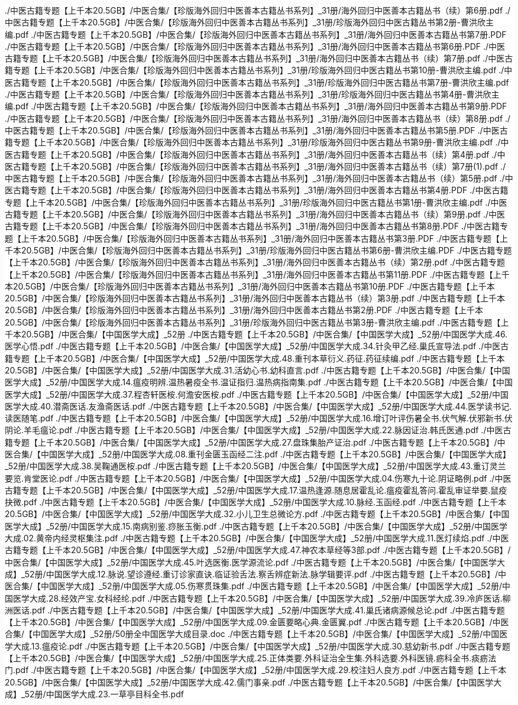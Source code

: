 ./中医古籍专题【上千本20.5GB】/中医合集/【珍版海外回归中医善本古籍丛书系列】_31册/海外回归中医善本古籍丛书（续）第6册.pdf
./中医古籍专题【上千本20.5GB】/中医合集/【珍版海外回归中医善本古籍丛书系列】_31册/珍版海外回归中医古籍丛书第2册-曹洪欣主编.pdf
./中医古籍专题【上千本20.5GB】/中医合集/【珍版海外回归中医善本古籍丛书系列】_31册/海外回归中医善本古籍丛书第7册.PDF
./中医古籍专题【上千本20.5GB】/中医合集/【珍版海外回归中医善本古籍丛书系列】_31册/海外回归中医善本古籍丛书第6册.PDF
./中医古籍专题【上千本20.5GB】/中医合集/【珍版海外回归中医善本古籍丛书系列】_31册/海外回归中医善本古籍丛书（续）第7册.pdf
./中医古籍专题【上千本20.5GB】/中医合集/【珍版海外回归中医善本古籍丛书系列】_31册/珍版海外回归中医古籍丛书第10册-曹洪欣主编.pdf
./中医古籍专题【上千本20.5GB】/中医合集/【珍版海外回归中医善本古籍丛书系列】_31册/珍版海外回归中医古籍丛书第7册-曹洪欣主编.pdf
./中医古籍专题【上千本20.5GB】/中医合集/【珍版海外回归中医善本古籍丛书系列】_31册/珍版海外回归中医古籍丛书第4册-曹洪欣主编.pdf
./中医古籍专题【上千本20.5GB】/中医合集/【珍版海外回归中医善本古籍丛书系列】_31册/海外回归中医善本古籍丛书第9册.PDF
./中医古籍专题【上千本20.5GB】/中医合集/【珍版海外回归中医善本古籍丛书系列】_31册/海外回归中医善本古籍丛书（续）第8册.pdf
./中医古籍专题【上千本20.5GB】/中医合集/【珍版海外回归中医善本古籍丛书系列】_31册/海外回归中医善本古籍丛书第5册.PDF
./中医古籍专题【上千本20.5GB】/中医合集/【珍版海外回归中医善本古籍丛书系列】_31册/珍版海外回归中医古籍丛书第9册-曹洪欣主编.pdf
./中医古籍专题【上千本20.5GB】/中医合集/【珍版海外回归中医善本古籍丛书系列】_31册/海外回归中医善本古籍丛书（续）第4册.pdf
./中医古籍专题【上千本20.5GB】/中医合集/【珍版海外回归中医善本古籍丛书系列】_31册/海外回归中医善本古籍丛书（续）第7册(1).pdf
./中医古籍专题【上千本20.5GB】/中医合集/【珍版海外回归中医善本古籍丛书系列】_31册/海外回归中医善本古籍丛书（续）第5册.pdf
./中医古籍专题【上千本20.5GB】/中医合集/【珍版海外回归中医善本古籍丛书系列】_31册/海外回归中医善本古籍丛书第4册.PDF
./中医古籍专题【上千本20.5GB】/中医合集/【珍版海外回归中医善本古籍丛书系列】_31册/珍版海外回归中医古籍丛书第1册-曹洪欣主编.pdf
./中医古籍专题【上千本20.5GB】/中医合集/【珍版海外回归中医善本古籍丛书系列】_31册/海外回归中医善本古籍丛书（续）第9册.pdf
./中医古籍专题【上千本20.5GB】/中医合集/【珍版海外回归中医善本古籍丛书系列】_31册/海外回归中医善本古籍丛书第8册.PDF
./中医古籍专题【上千本20.5GB】/中医合集/【珍版海外回归中医善本古籍丛书系列】_31册/海外回归中医善本古籍丛书第3册.PDF
./中医古籍专题【上千本20.5GB】/中医合集/【珍版海外回归中医善本古籍丛书系列】_31册/珍版海外回归中医古籍丛书第6册-曹洪欣主编.PDF
./中医古籍专题【上千本20.5GB】/中医合集/【珍版海外回归中医善本古籍丛书系列】_31册/海外回归中医善本古籍丛书（续）第2册.pdf
./中医古籍专题【上千本20.5GB】/中医合集/【珍版海外回归中医善本古籍丛书系列】_31册/海外回归中医善本古籍丛书第11册.PDF
./中医古籍专题【上千本20.5GB】/中医合集/【珍版海外回归中医善本古籍丛书系列】_31册/海外回归中医善本古籍丛书第10册.PDF
./中医古籍专题【上千本20.5GB】/中医合集/【珍版海外回归中医善本古籍丛书系列】_31册/海外回归中医善本古籍丛书（续）第3册.pdf
./中医古籍专题【上千本20.5GB】/中医合集/【珍版海外回归中医善本古籍丛书系列】_31册/海外回归中医善本古籍丛书第2册.PDF
./中医古籍专题【上千本20.5GB】/中医合集/【珍版海外回归中医善本古籍丛书系列】_31册/珍版海外回归中医古籍丛书第3册-曹洪欣主编.pdf
./中医古籍专题【上千本20.5GB】/中医合集/【中国医学大成】_52册
./中医古籍专题【上千本20.5GB】/中医合集/【中国医学大成】_52册/中国医学大成.46.医学心悟.pdf
./中医古籍专题【上千本20.5GB】/中医合集/【中国医学大成】_52册/中国医学大成.34.针灸甲乙经.巢氏宣导法.pdf
./中医古籍专题【上千本20.5GB】/中医合集/【中国医学大成】_52册/中国医学大成.48.重刊本草衍义.药征.药征续编.pdf
./中医古籍专题【上千本20.5GB】/中医合集/【中国医学大成】_52册/中国医学大成.31.活幼心书.幼科直言.pdf
./中医古籍专题【上千本20.5GB】/中医合集/【中国医学大成】_52册/中国医学大成.14.瘟疫明辨.温热暑疫全书.温证指归.温热病指南集.pdf
./中医古籍专题【上千本20.5GB】/中医合集/【中国医学大成】_52册/中国医学大成.37.程杏轩医桉.何澹安医桉.pdf
./中医古籍专题【上千本20.5GB】/中医合集/【中国医学大成】_52册/中国医学大成.40.潜斋医话.友渔斋医话.pdf
./中医古籍专题【上千本20.5GB】/中医合集/【中国医学大成】_52册/中国医学大成.44.医学读书记.读医随笔.pdf
./中医古籍专题【上千本20.5GB】/中医合集/【中国医学大成】_52册/中国医学大成.16.增订叶评伤暑全书.伏气解.伏邪新书.伏阴论.羊毛瘟论.pdf
./中医古籍专题【上千本20.5GB】/中医合集/【中国医学大成】_52册/中国医学大成.22.脉因证治.韩氏医通.pdf
./中医古籍专题【上千本20.5GB】/中医合集/【中国医学大成】_52册/中国医学大成.27.盘珠集胎产证治.pdf
./中医古籍专题【上千本20.5GB】/中医合集/【中国医学大成】_52册/中国医学大成.08.重刊金匮玉函经二注.pdf
./中医古籍专题【上千本20.5GB】/中医合集/【中国医学大成】_52册/中国医学大成.38.吴鞠通医桉.pdf
./中医古籍专题【上千本20.5GB】/中医合集/【中国医学大成】_52册/中国医学大成.43.重订灵兰要览.肯堂医论.pdf
./中医古籍专题【上千本20.5GB】/中医合集/【中国医学大成】_52册/中国医学大成.04.伤寒九十论.阴证略例.pdf
./中医古籍专题【上千本20.5GB】/中医合集/【中国医学大成】_52册/中国医学大成.17.温热逢源.随息居霍乱论.瘟疫霍乱答问.霍乱审证举要.鼠疫抉微.pdf
./中医古籍专题【上千本20.5GB】/中医合集/【中国医学大成】_52册/中国医学大成.10.脉经.玉函经.pdf
./中医古籍专题【上千本20.5GB】/中医合集/【中国医学大成】_52册/中国医学大成.32.小儿卫生总微论方.pdf
./中医古籍专题【上千本20.5GB】/中医合集/【中国医学大成】_52册/中国医学大成.15.南病别鉴.痧胀玉衡.pdf
./中医古籍专题【上千本20.5GB】/中医合集/【中国医学大成】_52册/中国医学大成.02.黄帝内经灵枢集注.pdf
./中医古籍专题【上千本20.5GB】/中医合集/【中国医学大成】_52册/中国医学大成.11.医灯续焰.pdf
./中医古籍专题【上千本20.5GB】/中医合集/【中国医学大成】_52册/中国医学大成.47.神农本草经等3部.pdf
./中医古籍专题【上千本20.5GB】/中医合集/【中国医学大成】_52册/中国医学大成.45.叶选医衡.医学源流论.pdf
./中医古籍专题【上千本20.5GB】/中医合集/【中国医学大成】_52册/中国医学大成.12.脉说.望诊遵经.重订诊家直诀.临证验舌法.察舌辨症新法.脉学辑要评.pdf
./中医古籍专题【上千本20.5GB】/中医合集/【中国医学大成】_52册/中国医学大成.05.伤寒贯珠集.pdf
./中医古籍专题【上千本20.5GB】/中医合集/【中国医学大成】_52册/中国医学大成.28.经效产宝.女科经纶.pdf
./中医古籍专题【上千本20.5GB】/中医合集/【中国医学大成】_52册/中国医学大成.39.冷庐医话.柳洲医话.pdf
./中医古籍专题【上千本20.5GB】/中医合集/【中国医学大成】_52册/中国医学大成.41.巢氏诸病源候总论.pdf
./中医古籍专题【上千本20.5GB】/中医合集/【中国医学大成】_52册/中国医学大成.09.金匮要略心典.金匮翼.pdf
./中医古籍专题【上千本20.5GB】/中医合集/【中国医学大成】_52册/50册全中国医学大成目录.doc
./中医古籍专题【上千本20.5GB】/中医合集/【中国医学大成】_52册/中国医学大成.13.瘟疫论.pdf
./中医古籍专题【上千本20.5GB】/中医合集/【中国医学大成】_52册/中国医学大成.30.慈幼新书.pdf
./中医古籍专题【上千本20.5GB】/中医合集/【中国医学大成】_52册/中国医学大成.25.正体类要.外科证治全生集.外科选要.外科医镜.疬科全书.痰疬法门.pdf
./中医古籍专题【上千本20.5GB】/中医合集/【中国医学大成】_52册/中国医学大成.29.校注妇人良方.pdf
./中医古籍专题【上千本20.5GB】/中医合集/【中国医学大成】_52册/中国医学大成.42.儒门事亲.pdf
./中医古籍专题【上千本20.5GB】/中医合集/【中国医学大成】_52册/中国医学大成.23.一草亭目科全书.pdf